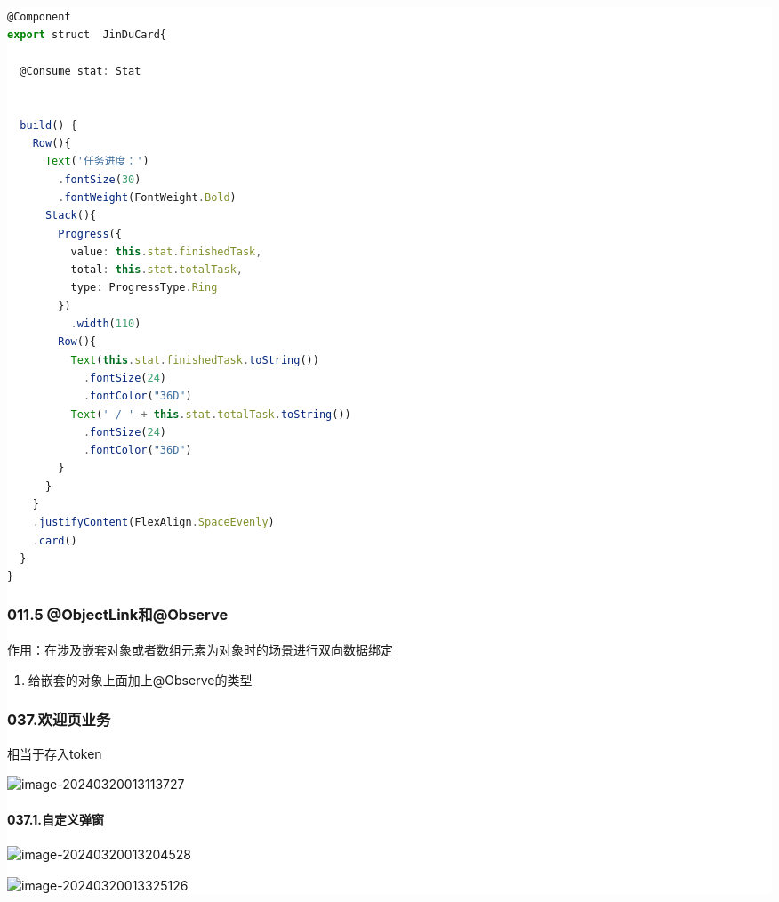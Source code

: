 ```typescript
@Component
export struct  JinDuCard{

  @Consume stat: Stat


  build() {
    Row(){
      Text('任务进度：')
        .fontSize(30)
        .fontWeight(FontWeight.Bold)
      Stack(){
        Progress({
          value: this.stat.finishedTask,
          total: this.stat.totalTask,
          type: ProgressType.Ring
        })
          .width(110)
        Row(){
          Text(this.stat.finishedTask.toString())
            .fontSize(24)
            .fontColor("36D")
          Text(' / ' + this.stat.totalTask.toString())
            .fontSize(24)
            .fontColor("36D")
        }
      }
    }
    .justifyContent(FlexAlign.SpaceEvenly)
    .card()
  }
}
```

### 011.5 @ObjectLink和@Observe

作用：在涉及嵌套对象或者数组元素为对象时的场景进行双向数据绑定

1. 给嵌套的对象上面加上@Observe的类型

### 037.欢迎页业务

相当于存入token

![image-20240320013113727](C:\Users\34975\AppData\Roaming\Typora\typora-user-images\image-20240320013113727.png)

#### 037.1.自定义弹窗

![image-20240320013204528](C:\Users\34975\AppData\Roaming\Typora\typora-user-images\image-20240320013204528.png)

![image-20240320013325126](C:\Users\34975\AppData\Roaming\Typora\typora-user-images\image-20240320013325126.png)
